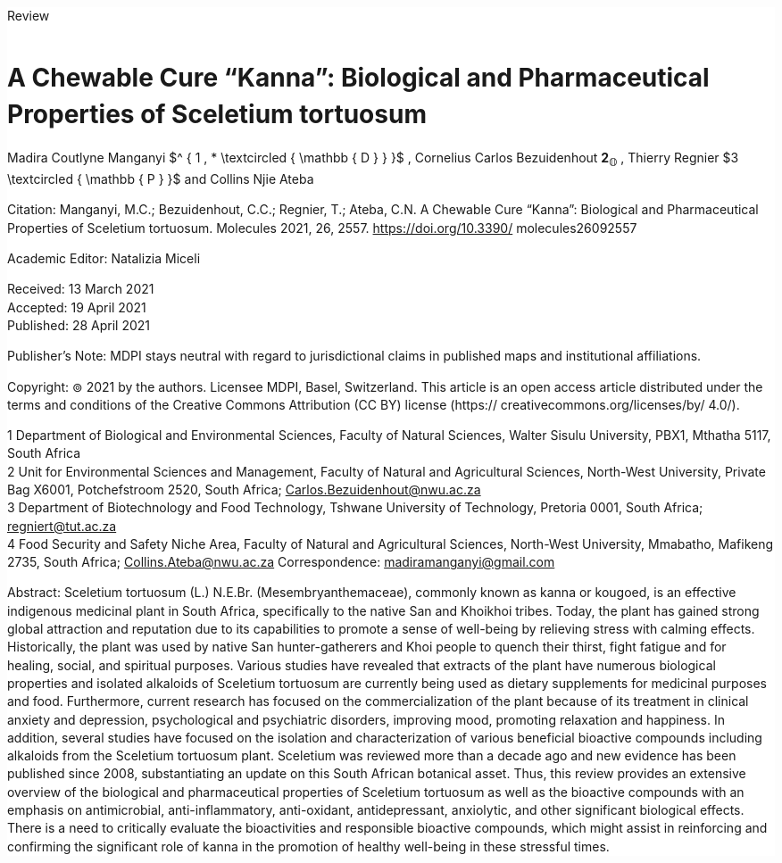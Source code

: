 Review

# A Chewable Cure “Kanna”: Biological and Pharmaceutical Properties of Sceletium tortuosum

Madira Coutlyne Manganyi $^ { 1 , * \textcircled { \mathbb { D } } }$ , Cornelius Carlos Bezuidenhout $\pmb { 2 } _ { \mathbb { O } }$ , Thierry Regnier $3 \textcircled { \mathbb { P } }$ and Collins Njie Ateba

Citation: Manganyi, M.C.; Bezuidenhout, C.C.; Regnier, T.; Ateba, C.N. A Chewable Cure “Kanna”: Biological and Pharmaceutical Properties of Sceletium tortuosum. Molecules 2021, 26, 2557. https://doi.org/10.3390/ molecules26092557

Academic Editor: Natalizia Miceli

Received: 13 March 2021   
Accepted: 19 April 2021   
Published: 28 April 2021

Publisher’s Note: MDPI stays neutral with regard to jurisdictional claims in published maps and institutional affiliations.

Copyright: $\circledcirc$ 2021 by the authors. Licensee MDPI, Basel, Switzerland. This article is an open access article distributed under the terms and conditions of the Creative Commons Attribution (CC BY) license (https:// creativecommons.org/licenses/by/ 4.0/).

1 Department of Biological and Environmental Sciences, Faculty of Natural Sciences, Walter Sisulu University, PBX1, Mthatha 5117, South Africa   
2 Unit for Environmental Sciences and Management, Faculty of Natural and Agricultural Sciences, North-West University, Private Bag X6001, Potchefstroom 2520, South Africa; Carlos.Bezuidenhout@nwu.ac.za   
3 Department of Biotechnology and Food Technology, Tshwane University of Technology, Pretoria 0001, South Africa; regniert@tut.ac.za   
4 Food Security and Safety Niche Area, Faculty of Natural and Agricultural Sciences, North-West University, Mmabatho, Mafikeng 2735, South Africa; Collins.Ateba@nwu.ac.za Correspondence: madiramanganyi@gmail.com

Abstract: Sceletium tortuosum (L.) N.E.Br. (Mesembryanthemaceae), commonly known as kanna or kougoed, is an effective indigenous medicinal plant in South Africa, specifically to the native San and Khoikhoi tribes. Today, the plant has gained strong global attraction and reputation due to its capabilities to promote a sense of well-being by relieving stress with calming effects. Historically, the plant was used by native San hunter-gatherers and Khoi people to quench their thirst, fight fatigue and for healing, social, and spiritual purposes. Various studies have revealed that extracts of the plant have numerous biological properties and isolated alkaloids of Sceletium tortuosum are currently being used as dietary supplements for medicinal purposes and food. Furthermore, current research has focused on the commercialization of the plant because of its treatment in clinical anxiety and depression, psychological and psychiatric disorders, improving mood, promoting relaxation and happiness. In addition, several studies have focused on the isolation and characterization of various beneficial bioactive compounds including alkaloids from the Sceletium tortuosum plant. Sceletium was reviewed more than a decade ago and new evidence has been published since 2008, substantiating an update on this South African botanical asset. Thus, this review provides an extensive overview of the biological and pharmaceutical properties of Sceletium tortuosum as well as the bioactive compounds with an emphasis on antimicrobial, anti-inflammatory, anti-oxidant, antidepressant, anxiolytic, and other significant biological effects. There is a need to critically evaluate the bioactivities and responsible bioactive compounds, which might assist in reinforcing and confirming the significant role of kanna in the promotion of healthy well-being in these stressful times.
